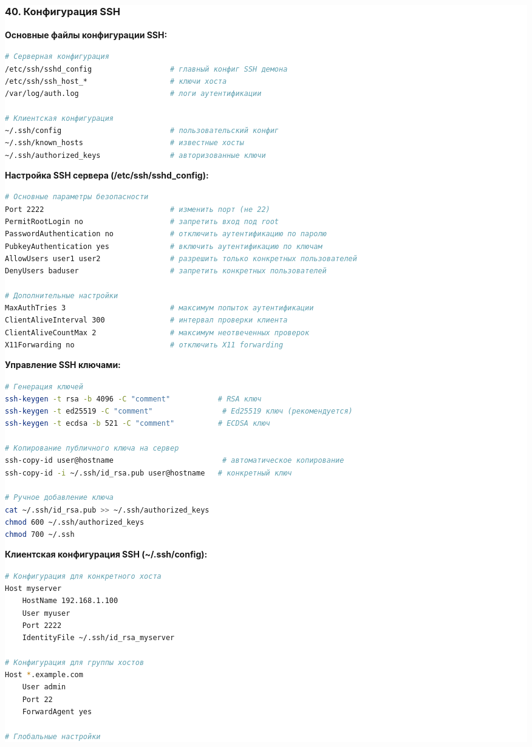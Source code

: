
### 40. Конфигурация SSH

**Основные файлы конфигурации SSH:**
```bash
# Серверная конфигурация
/etc/ssh/sshd_config                  # главный конфиг SSH демона
/etc/ssh/ssh_host_*                   # ключи хоста
/var/log/auth.log                     # логи аутентификации

# Клиентская конфигурация
~/.ssh/config                         # пользовательский конфиг
~/.ssh/known_hosts                    # известные хосты
~/.ssh/authorized_keys                # авторизованные ключи
```

**Настройка SSH сервера (/etc/ssh/sshd_config):**
```bash
# Основные параметры безопасности
Port 2222                             # изменить порт (не 22)
PermitRootLogin no                    # запретить вход под root
PasswordAuthentication no             # отключить аутентификацию по паролю
PubkeyAuthentication yes              # включить аутентификацию по ключам
AllowUsers user1 user2                # разрешить только конкретных пользователей
DenyUsers baduser                     # запретить конкретных пользователей

# Дополнительные настройки
MaxAuthTries 3                        # максимум попыток аутентификации
ClientAliveInterval 300               # интервал проверки клиента
ClientAliveCountMax 2                 # максимум неотвеченных проверок
X11Forwarding no                      # отключить X11 forwarding
```

**Управление SSH ключами:**
```bash
# Генерация ключей
ssh-keygen -t rsa -b 4096 -C "comment"           # RSA ключ
ssh-keygen -t ed25519 -C "comment"                # Ed25519 ключ (рекомендуется)
ssh-keygen -t ecdsa -b 521 -C "comment"          # ECDSA ключ

# Копирование публичного ключа на сервер
ssh-copy-id user@hostname                         # автоматическое копирование
ssh-copy-id -i ~/.ssh/id_rsa.pub user@hostname   # конкретный ключ

# Ручное добавление ключа
cat ~/.ssh/id_rsa.pub >> ~/.ssh/authorized_keys
chmod 600 ~/.ssh/authorized_keys
chmod 700 ~/.ssh
```

**Клиентская конфигурация SSH (~/.ssh/config):**
```bash
# Конфигурация для конкретного хоста
Host myserver
    HostName 192.168.1.100
    User myuser
    Port 2222
    IdentityFile ~/.ssh/id_rsa_myserver
    
# Конфигурация для группы хостов
Host *.example.com
    User admin
    Port 22
    ForwardAgent yes
    
# Глобальные настройки
```